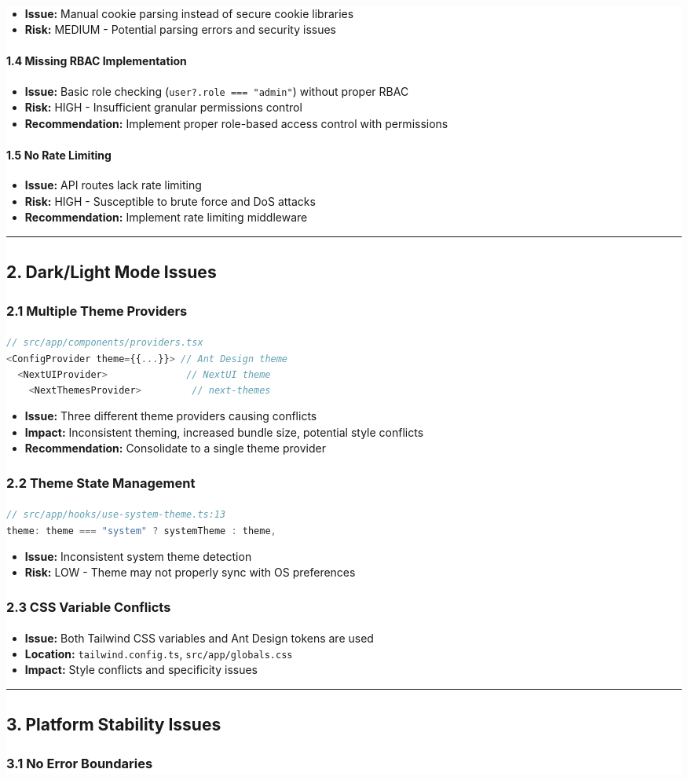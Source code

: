 - **Issue:** Manual cookie parsing instead of secure cookie libraries
- **Risk:** MEDIUM - Potential parsing errors and security issues

#### 1.4 Missing RBAC Implementation

- **Issue:** Basic role checking (`user?.role === "admin"`) without proper RBAC
- **Risk:** HIGH - Insufficient granular permissions control
- **Recommendation:** Implement proper role-based access control with permissions

#### 1.5 No Rate Limiting

- **Issue:** API routes lack rate limiting
- **Risk:** HIGH - Susceptible to brute force and DoS attacks
- **Recommendation:** Implement rate limiting middleware

---

## 2. Dark/Light Mode Issues

### 2.1 Multiple Theme Providers

```javascript
// src/app/components/providers.tsx
<ConfigProvider theme={{...}}> // Ant Design theme
  <NextUIProvider>              // NextUI theme
    <NextThemesProvider>         // next-themes
```

- **Issue:** Three different theme providers causing conflicts
- **Impact:** Inconsistent theming, increased bundle size, potential style conflicts
- **Recommendation:** Consolidate to a single theme provider

### 2.2 Theme State Management

```javascript
// src/app/hooks/use-system-theme.ts:13
theme: theme === "system" ? systemTheme : theme,
```

- **Issue:** Inconsistent system theme detection
- **Risk:** LOW - Theme may not properly sync with OS preferences

### 2.3 CSS Variable Conflicts

- **Issue:** Both Tailwind CSS variables and Ant Design tokens are used
- **Location:** `tailwind.config.ts`, `src/app/globals.css`
- **Impact:** Style conflicts and specificity issues

---

## 3. Platform Stability Issues

### 3.1 No Error Boundaries
